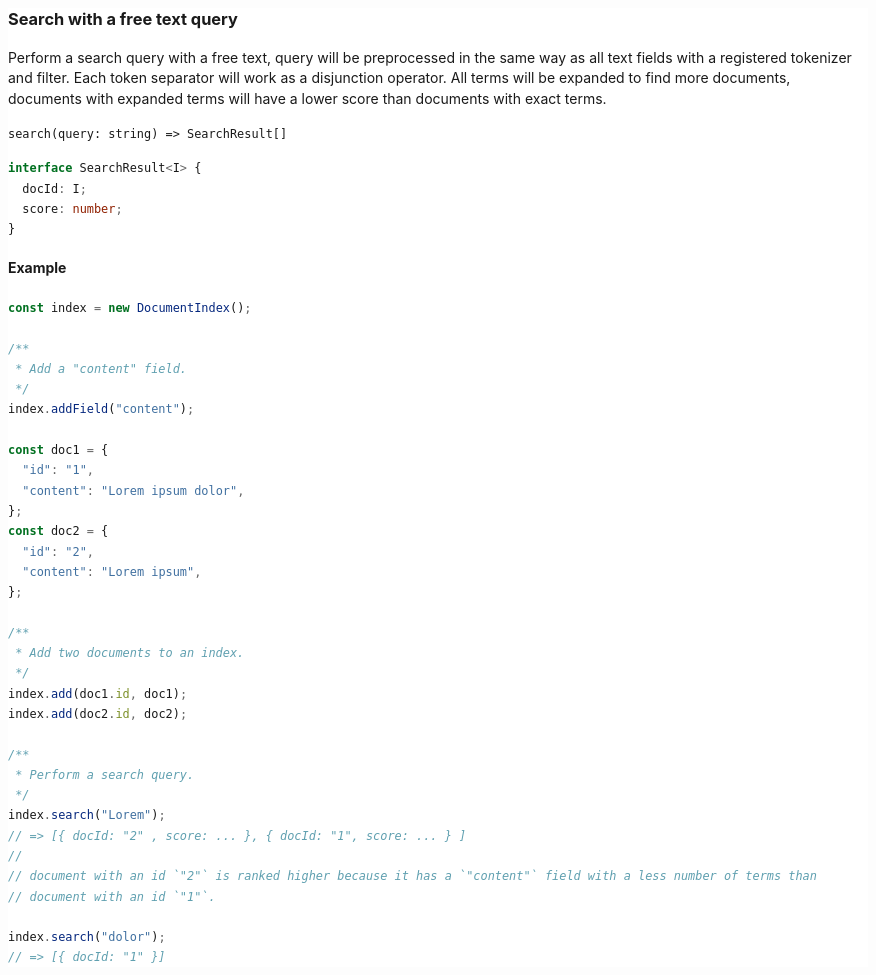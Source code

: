 ### <a name="search"></a>Search with a free text query

Perform a search query with a free text, query will be preprocessed in the same way as all text fields with a registered
tokenizer and filter. Each token separator will work as a disjunction operator. All terms will be expanded to find more
documents, documents with expanded terms will have a lower score than documents with exact terms.

`search(query: string) => SearchResult[]`

```ts
interface SearchResult<I> {
  docId: I;
  score: number;
}
```

#### Example

```js
const index = new DocumentIndex();

/**
 * Add a "content" field.
 */
index.addField("content");

const doc1 = {
  "id": "1",
  "content": "Lorem ipsum dolor",
};
const doc2 = {
  "id": "2",
  "content": "Lorem ipsum",
};

/**
 * Add two documents to an index.
 */
index.add(doc1.id, doc1);
index.add(doc2.id, doc2);

/**
 * Perform a search query.
 */
index.search("Lorem");
// => [{ docId: "2" , score: ... }, { docId: "1", score: ... } ]
//
// document with an id `"2"` is ranked higher because it has a `"content"` field with a less number of terms than
// document with an id `"1"`.

index.search("dolor");
// => [{ docId: "1" }]
```
